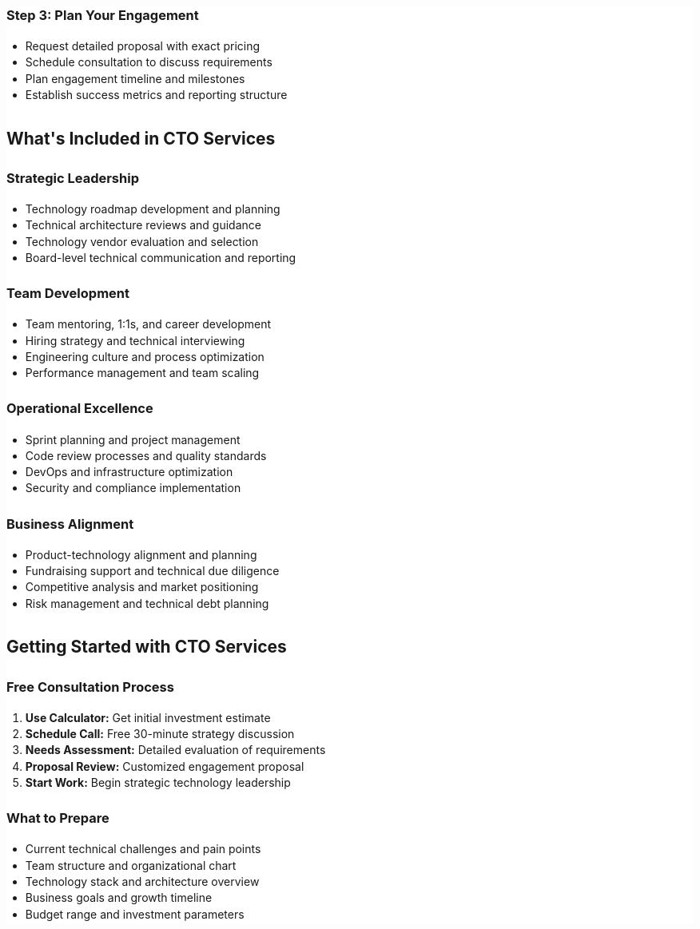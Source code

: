 ### Step 3: Plan Your Engagement
- Request detailed proposal with exact pricing
- Schedule consultation to discuss requirements
- Plan engagement timeline and milestones
- Establish success metrics and reporting structure

## What's Included in CTO Services

### Strategic Leadership
- Technology roadmap development and planning
- Technical architecture reviews and guidance
- Technology vendor evaluation and selection
- Board-level technical communication and reporting

### Team Development
- Team mentoring, 1:1s, and career development
- Hiring strategy and technical interviewing
- Engineering culture and process optimization
- Performance management and team scaling

### Operational Excellence
- Sprint planning and project management
- Code review processes and quality standards
- DevOps and infrastructure optimization
- Security and compliance implementation

### Business Alignment
- Product-technology alignment and planning
- Fundraising support and technical due diligence
- Competitive analysis and market positioning
- Risk management and technical debt planning

## Getting Started with CTO Services

### Free Consultation Process
1. **Use Calculator:** Get initial investment estimate
2. **Schedule Call:** Free 30-minute strategy discussion
3. **Needs Assessment:** Detailed evaluation of requirements
4. **Proposal Review:** Customized engagement proposal
5. **Start Work:** Begin strategic technology leadership

### What to Prepare
- Current technical challenges and pain points
- Team structure and organizational chart
- Technology stack and architecture overview
- Business goals and growth timeline
- Budget range and investment parameters
